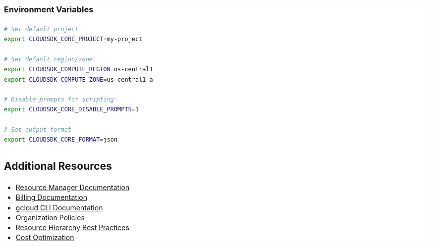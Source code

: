 ### Environment Variables

```bash
# Set default project
export CLOUDSDK_CORE_PROJECT=my-project

# Set default region/zone
export CLOUDSDK_COMPUTE_REGION=us-central1
export CLOUDSDK_COMPUTE_ZONE=us-central1-a

# Disable prompts for scripting
export CLOUDSDK_CORE_DISABLE_PROMPTS=1

# Set output format
export CLOUDSDK_CORE_FORMAT=json
```

## Additional Resources

- [Resource Manager Documentation](https://cloud.google.com/resource-manager/docs)
- [Billing Documentation](https://cloud.google.com/billing/docs)
- [gcloud CLI Documentation](https://cloud.google.com/sdk/gcloud)
- [Organization Policies](https://cloud.google.com/resource-manager/docs/organization-policy/overview)
- [Resource Hierarchy Best Practices](https://cloud.google.com/docs/enterprise/best-practices-for-enterprise-organizations)
- [Cost Optimization](https://cloud.google.com/architecture/best-practices-for-cost-optimization)

